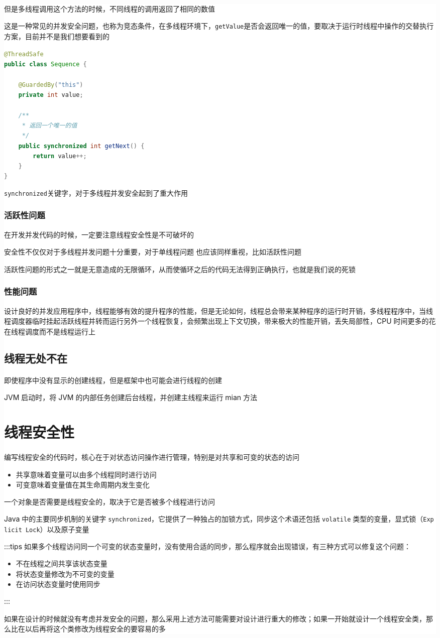 但是多线程调用这个方法的时候，不同线程的调用返回了相同的数值

这是一种常见的并发安全问题，也称为竞态条件，在多线程环境下，`getValue`是否会返回唯一的值，要取决于运行时线程中操作的交替执行方案，目前并不是我们想要看到的

```java
@ThreadSafe
public class Sequence {

    @GuardedBy("this")
    private int value;

    /**
     * 返回一个唯一的值
     */
    public synchronized int getNext() {
        return value++;
    }
}
```

`synchronized`关键字，对于多线程并发安全起到了重大作用

<h3 id="h3dBs">活跃性问题</h3>
在开发并发代码的时候，一定要注意线程安全性是不可破坏的

安全性不仅仅对于多线程并发问题十分重要，对于单线程问题 也应该同样重视，比如活跃性问题

活跃性问题的形式之一就是无意造成的无限循环，从而使循环之后的代码无法得到正确执行，也就是我们说的死锁

<h3 id="sz5fS">性能问题</h3>
设计良好的并发应用程序中，线程能够有效的提升程序的性能，但是无论如何，线程总会带来某种程序的运行时开销，多线程程序中，当线程调度器临时挂起活跃线程并转而运行另外一个线程恢复，会频繁出现上下文切换，带来极大的性能开销，丢失局部性，CPU 时间更多的花在线程调度而不是线程运行上

<h2 id="nt9En">线程无处不在</h2>
即使程序中没有显示的创建线程，但是框架中也可能会进行线程的创建

JVM 启动时，将 JVM 的内部任务创建后台线程，并创建主线程来运行 mian 方法

<h1 id="j2RCf">线程安全性</h1>
编写线程安全的代码时，核心在于对状态访问操作进行管理，特别是对共享和可变的状态的访问

+ 共享意味着变量可以由多个线程同时进行访问
+ 可变意味着变量值在其生命周期内发生变化

一个对象是否需要是线程安全的，取决于它是否被多个线程进行访问

Java 中的主要同步机制的关键字 `synchronized`，它提供了一种独占的加锁方式，同步这个术语还包括 `volatile` 类型的变量，显式锁（`Explicit Lock`）以及原子变量

:::tips
如果多个线程访问同一个可变的状态变量时，没有使用合适的同步，那么程序就会出现错误，有三种方式可以修复这个问题：

+ 不在线程之间共享该状态变量
+ 将状态变量修改为不可变的变量
+ 在访问状态变量时使用同步

:::

如果在设计的时候就没有考虑并发安全的问题，那么采用上述方法可能需要对设计进行重大的修改；如果一开始就设计一个线程安全类，那么比在以后再将这个类修改为线程安全的要容易的多
